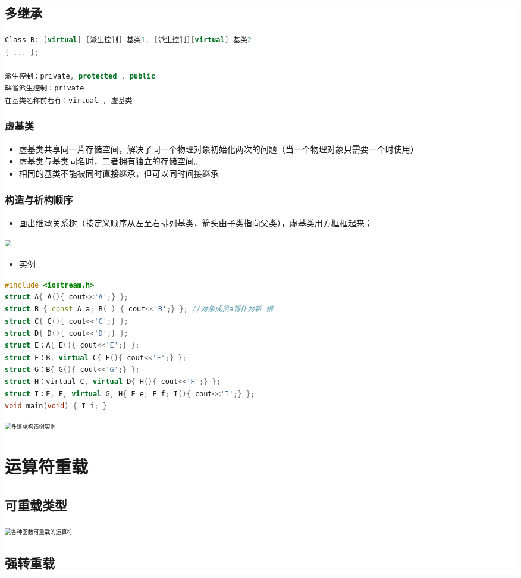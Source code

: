 ## 多继承

``` cpp 格式
Class B: [virtual] [派生控制] 基类1, [派生控制][virtual] 基类2
{ ... };

派生控制：private, protected , public
缺省派生控制：private
在基类名称前若有：virtual , 虚基类
```

### 虚基类

- 虚基类共享同一片存储空间，解决了同一个物理对象初始化两次的问题（当一个物理对象只需要一个时使用）
- 虚基类与基类同名时，二者拥有独立的存储空间。
- 相同的基类不能被同时**直接**继承，但可以同时间接继承

### 构造与析构顺序

- 画出继承关系树（按定义顺序从左至右排列基类，箭头由子类指向父类），虚基类用方框框起来；

<img src="https://migrate-1301429536.cos.ap-nanjing.myqcloud.com/img/20201027105750.png" style="zoom: 67%;" />

- 实例

``` cpp 申明
#include <iostream.h>
struct A{ A(){ cout<<'A';} };
struct B { const A a; B( ) { cout<<'B';} }; //对象成员a将作为新 根
struct C{ C(){ cout<<'C';} };
struct D{ D(){ cout<<'D';} };
struct E：A{ E(){ cout<<'E';} };
struct F：B, virtual C{ F(){ cout<<'F';} }; 
struct G：B{ G(){ cout<<'G';} };
struct H：virtual C, virtual D{ H(){ cout<<'H';} }; 
struct I：E, F, virtual G, H{ E e; F f; I(){ cout<<'I';} };
void main(void) { I i; }
```



<img src="https://i.loli.net/2020/11/29/FHlquLicwIREyBb.png" alt="多继承构造树实例" style="zoom: 67%;" />

# 运算符重载

## 可重载类型

<img src="https://migrate-1301429536.cos.ap-nanjing.myqcloud.com/img/20201027114930.png" alt="各种函数可重载的运算符" style="zoom:67%;" />

## 强转重载
